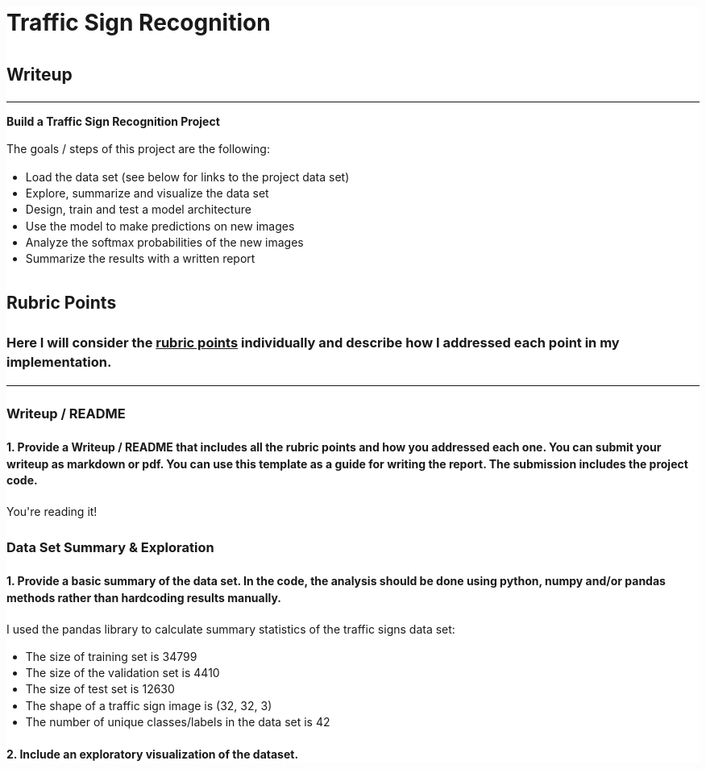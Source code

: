 # **Traffic Sign Recognition** 

## Writeup
---

**Build a Traffic Sign Recognition Project**

The goals / steps of this project are the following:
* Load the data set (see below for links to the project data set)
* Explore, summarize and visualize the data set
* Design, train and test a model architecture
* Use the model to make predictions on new images
* Analyze the softmax probabilities of the new images
* Summarize the results with a written report


[//]: # (Image References)

[image1]: ./Pictures/Ds.png 
[image2]: ./Test_Signes/1.jpg 
[image3]: ./Test_Signes/2.jpg 
[image4]: ./Test_Signes/3.jpg 
[image5]: ./Test_Signes/4.jpg 
[image6]: ./Test_Signes/5.jpg 


## Rubric Points
### Here I will consider the [rubric points](https://review.udacity.com/#!/rubrics/481/view) individually and describe how I addressed each point in my implementation.  

---
### Writeup / README

#### 1. Provide a Writeup / README that includes all the rubric points and how you addressed each one. You can submit your writeup as markdown or pdf. You can use this template as a guide for writing the report. The submission includes the project code.

You're reading it! 
### Data Set Summary & Exploration

#### 1. Provide a basic summary of the data set. In the code, the analysis should be done using python, numpy and/or pandas methods rather than hardcoding results manually.

I used the pandas library to calculate summary statistics of the traffic
signs data set:

* The size of training set is 34799
* The size of the validation set is 4410
* The size of test set is 12630
* The shape of a traffic sign image is (32, 32, 3)
* The number of unique classes/labels in the data set is 42

#### 2. Include an exploratory visualization of the dataset.
